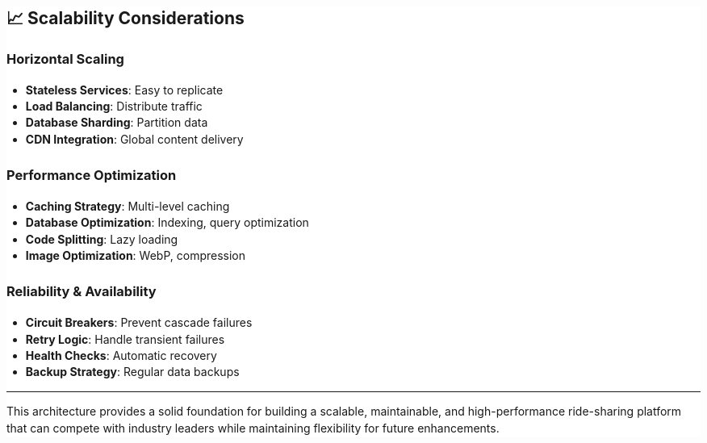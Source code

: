 ## 📈 **Scalability Considerations**

### **Horizontal Scaling**
- **Stateless Services**: Easy to replicate
- **Load Balancing**: Distribute traffic
- **Database Sharding**: Partition data
- **CDN Integration**: Global content delivery

### **Performance Optimization**
- **Caching Strategy**: Multi-level caching
- **Database Optimization**: Indexing, query optimization
- **Code Splitting**: Lazy loading
- **Image Optimization**: WebP, compression

### **Reliability & Availability**
- **Circuit Breakers**: Prevent cascade failures
- **Retry Logic**: Handle transient failures
- **Health Checks**: Automatic recovery
- **Backup Strategy**: Regular data backups

---

This architecture provides a solid foundation for building a scalable, maintainable, and high-performance ride-sharing platform that can compete with industry leaders while maintaining flexibility for future enhancements.
